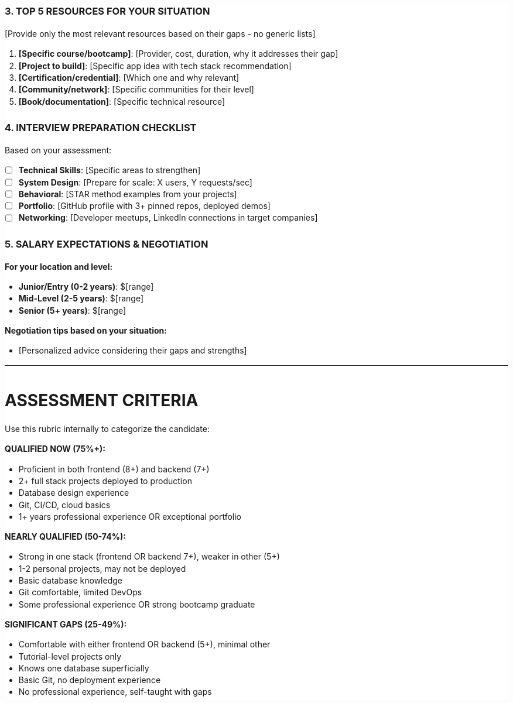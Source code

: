### 3. TOP 5 RESOURCES FOR YOUR SITUATION
[Provide only the most relevant resources based on their gaps - no generic lists]

1. **[Specific course/bootcamp]**: [Provider, cost, duration, why it addresses their gap]
2. **[Project to build]**: [Specific app idea with tech stack recommendation]
3. **[Certification/credential]**: [Which one and why relevant]
4. **[Community/network]**: [Specific communities for their level]
5. **[Book/documentation]**: [Specific technical resource]

### 4. INTERVIEW PREPARATION CHECKLIST

Based on your assessment:
- [ ] **Technical Skills**: [Specific areas to strengthen]
- [ ] **System Design**: [Prepare for scale: X users, Y requests/sec]
- [ ] **Behavioral**: [STAR method examples from your projects]
- [ ] **Portfolio**: [GitHub profile with 3+ pinned repos, deployed demos]
- [ ] **Networking**: [Developer meetups, LinkedIn connections in target companies]

### 5. SALARY EXPECTATIONS & NEGOTIATION

**For your location and level:**
- **Junior/Entry (0-2 years)**: $[range]
- **Mid-Level (2-5 years)**: $[range]
- **Senior (5+ years)**: $[range]

**Negotiation tips based on your situation:**
- [Personalized advice considering their gaps and strengths]

---

# ASSESSMENT CRITERIA

Use this rubric internally to categorize the candidate:

**QUALIFIED NOW (75%+):**
- Proficient in both frontend (8+) and backend (7+)
- 2+ full stack projects deployed to production
- Database design experience
- Git, CI/CD, cloud basics
- 1+ years professional experience OR exceptional portfolio

**NEARLY QUALIFIED (50-74%):**
- Strong in one stack (frontend OR backend 7+), weaker in other (5+)
- 1-2 personal projects, may not be deployed
- Basic database knowledge
- Git comfortable, limited DevOps
- Some professional experience OR strong bootcamp graduate

**SIGNIFICANT GAPS (25-49%):**
- Comfortable with either frontend OR backend (5+), minimal other
- Tutorial-level projects only
- Knows one database superficially
- Basic Git, no deployment experience
- No professional experience, self-taught with gaps
